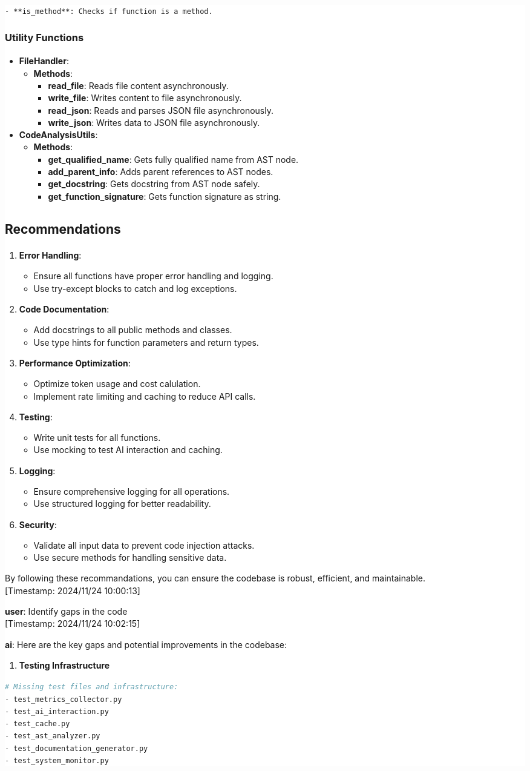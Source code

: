     - **is_method**: Checks if function is a method.

### Utility Functions

- **FileHandler**:
  - **Methods**:
    - **read_file**: Reads file content asynchronously.
    - **write_file**: Writes content to file asynchronously.
    - **read_json**: Reads and parses JSON file asynchronously.
    - **write_json**: Writes data to JSON file asynchronously.
- **CodeAnalysisUtils**:
  - **Methods**:
    - **get_qualified_name**: Gets fully qualified name from AST node.
    - **add_parent_info**: Adds parent references to AST nodes.
    - **get_docstring**: Gets docstring from AST node safely.
    - **get_function_signature**: Gets function signature as string.

## Recommendations

1. **Error Handling**:
   - Ensure all functions have proper error handling and logging.
   - Use try-except blocks to catch and log exceptions.

2. **Code Documentation**:
   - Add docstrings to all public methods and classes.
   - Use type hints for function parameters and return types.

3. **Performance Optimization**:
   - Optimize token usage and cost calulation.
   - Implement rate limiting and caching to reduce API calls.

4. **Testing**:
   - Write unit tests for all functions.
   - Use mocking to test AI interaction and caching.

5. **Logging**:
   - Ensure comprehensive logging for all operations.
   - Use structured logging for better readability.

6. **Security**:
   - Validate all input data to prevent code injection attacks.
   - Use secure methods for handling sensitive data.

By following these recommandations, you can ensure the codebase is robust, efficient, and maintainable.  
[Timestamp: 2024/11/24 10:00:13]

**user**: Identify gaps in the code  
[Timestamp: 2024/11/24 10:02:15]

**ai**: Here are the key gaps and potential improvements in the codebase:

1. **Testing Infrastructure**

```python
# Missing test files and infrastructure:
- test_metrics_collector.py
- test_ai_interaction.py
- test_cache.py
- test_ast_analyzer.py
- test_documentation_generator.py
- test_system_monitor.py
```
